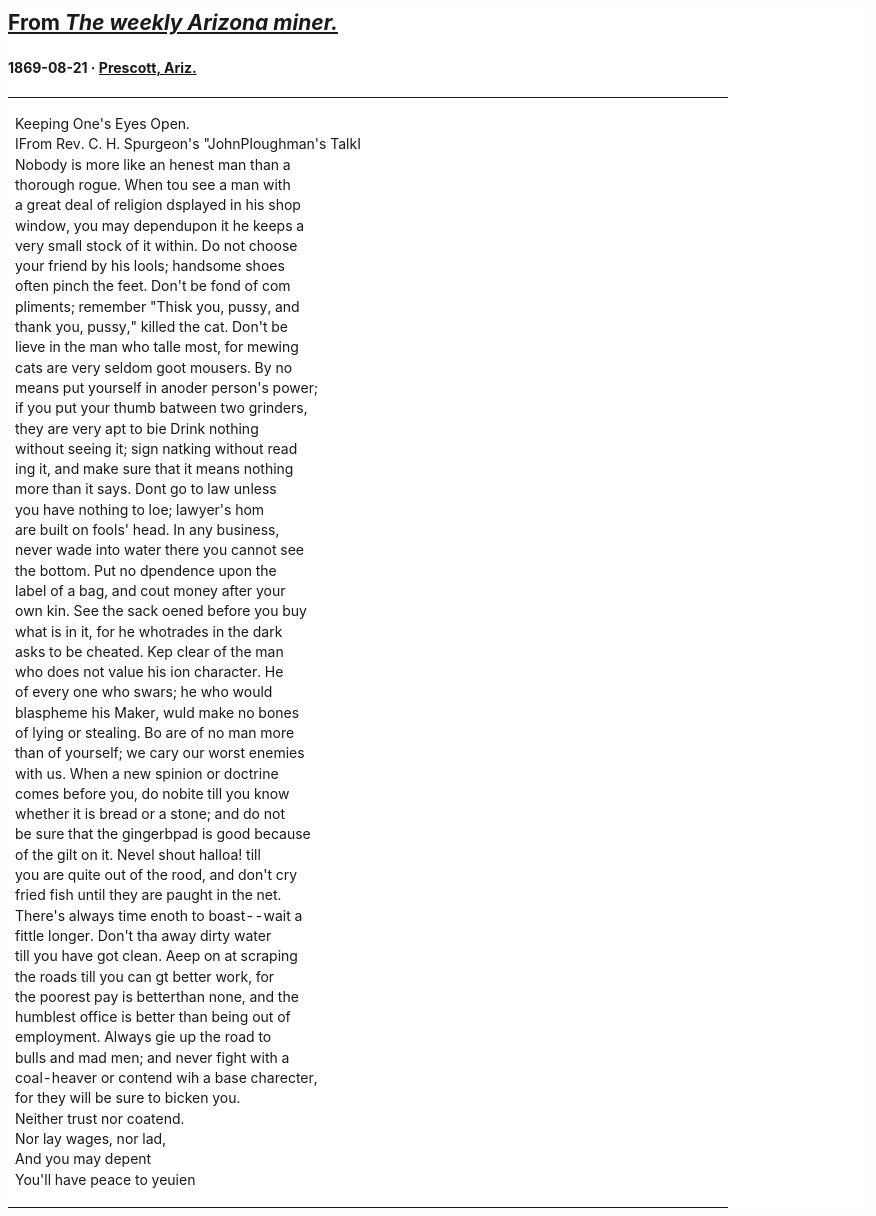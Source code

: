 ## [From _The weekly Arizona miner._](https://www.loc.gov/resource/sn82014899/1869-08-21/ed-1/?sp=1)

#### 1869-08-21 &middot; [Prescott, Ariz.](http://dbpedia.org/resource/Prescott%2C_Arizona)

<table style="width: 100%;"><tr><td style="width: 50%">

  
Keeping One&#x27;s Eyes Open.  
IFrom Rev. C. H. Spurgeon&#x27;s &quot;JohnPloughman&#x27;s TalkI  
Nobody is more like an henest man than a  
thorough rogue. When tou see a man with  
a great deal of religion dsplayed in his shop  
window, you may dependupon it he keeps a  
very small stock of it within. Do not choose  
your friend by his lools; handsome shoes  
often pinch the feet. Don&#x27;t be fond of com­  
pliments; remember &quot;Thisk you, pussy, and  
thank you, pussy,&quot; killed the cat. Don&#x27;t be­  
lieve in the man who talle most, for mewing  
cats are very seldom goot mousers. By no  
means put yourself in anoder person&#x27;s power;  
if you put your thumb batween two grinders,  
they are very apt to bie Drink nothing  
without seeing it; sign natking without read­  
ing it, and make sure that it means nothing  
more than it says. Dont go to law unless  
you have nothing to loe; lawyer&#x27;s hom  
are built on fools&#x27; head. In any business,  
never wade into water there you cannot see  
the bottom. Put no dpendence upon the  
label of a bag, and cout money after your  
own kin. See the sack oened before you buy  
what is in it, for he whotrades in the dark  
asks to be cheated. Kep clear of the man  
who does not value his ion character. He  
of every one who swars; he who would  
blaspheme his Maker, wuld make no bones  
of lying or stealing. Bo are of no man more  
than of yourself; we cary our worst enemies  
with us. When a new spinion or doctrine­  
comes before you, do nobite till you know  
whether it is bread or a stone; and do not  
be sure that the gingerbpad is good because  
of the gilt on it. Nevel shout halloa! till  
you are quite out of the rood, and don&#x27;t cry  
fried fish until they are paught in the net.  
There&#x27;s always time enoth to boast--wait a  
fittle longer. Don&#x27;t tha away dirty water  
till you have got clean. Aeep on at scraping  
the roads till you can gt better work, for  
the poorest pay is betterthan none, and the  
humblest office is better than being out of  
employment. Always gie up the road to  
bulls and mad men; and never fight with a  
coal-heaver or contend wih a base charecter,  
for they will be sure to bicken you.  
Neither trust nor coatend.  
Nor lay wages, nor lad,  
And you may depent  
You&#x27;ll have peace to yeuien
</td><td style="width: 50%; max-height: 75%; margin: auto; display: block;">